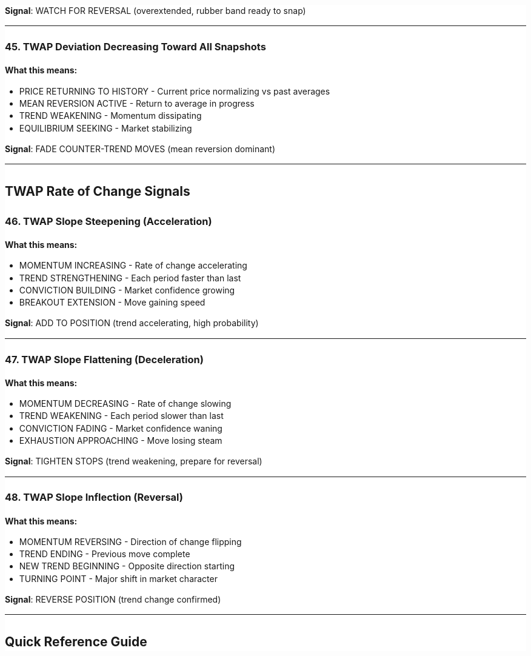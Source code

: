**Signal**: WATCH FOR REVERSAL (overextended, rubber band ready to snap)

---

### 45. TWAP Deviation Decreasing Toward All Snapshots

**What this means:**
- PRICE RETURNING TO HISTORY - Current price normalizing vs past averages
- MEAN REVERSION ACTIVE - Return to average in progress
- TREND WEAKENING - Momentum dissipating
- EQUILIBRIUM SEEKING - Market stabilizing

**Signal**: FADE COUNTER-TREND MOVES (mean reversion dominant)

---

## TWAP Rate of Change Signals

### 46. TWAP Slope Steepening (Acceleration)

**What this means:**
- MOMENTUM INCREASING - Rate of change accelerating
- TREND STRENGTHENING - Each period faster than last
- CONVICTION BUILDING - Market confidence growing
- BREAKOUT EXTENSION - Move gaining speed

**Signal**: ADD TO POSITION (trend accelerating, high probability)

---

### 47. TWAP Slope Flattening (Deceleration)

**What this means:**
- MOMENTUM DECREASING - Rate of change slowing
- TREND WEAKENING - Each period slower than last
- CONVICTION FADING - Market confidence waning
- EXHAUSTION APPROACHING - Move losing steam

**Signal**: TIGHTEN STOPS (trend weakening, prepare for reversal)

---

### 48. TWAP Slope Inflection (Reversal)

**What this means:**
- MOMENTUM REVERSING - Direction of change flipping
- TREND ENDING - Previous move complete
- NEW TREND BEGINNING - Opposite direction starting
- TURNING POINT - Major shift in market character

**Signal**: REVERSE POSITION (trend change confirmed)

---

## Quick Reference Guide
